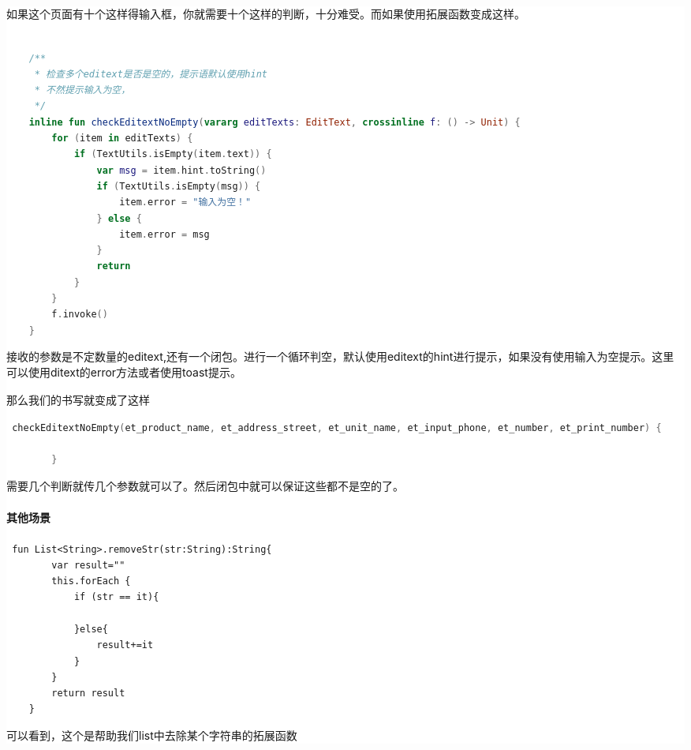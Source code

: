 如果这个页面有十个这样得输入框，你就需要十个这样的判断，十分难受。而如果使用拓展函数变成这样。

```Kotlin

    /**
     * 检查多个editext是否是空的，提示语默认使用hint
     * 不然提示输入为空，
     */
    inline fun checkEditextNoEmpty(vararg editTexts: EditText, crossinline f: () -> Unit) {
        for (item in editTexts) {
            if (TextUtils.isEmpty(item.text)) {
                var msg = item.hint.toString()
                if (TextUtils.isEmpty(msg)) {
                    item.error = "输入为空！"
                } else {
                    item.error = msg
                }
                return
            }
        }
        f.invoke()
    }
```

接收的参数是不定数量的editext,还有一个闭包。进行一个循环判空，默认使用editext的hint进行提示，如果没有使用输入为空提示。这里可以使用ditext的error方法或者使用toast提示。

那么我们的书写就变成了这样

```Kotlin
 checkEditextNoEmpty(et_product_name, et_address_street, et_unit_name, et_input_phone, et_number, et_print_number) {
            
        }
```

需要几个判断就传几个参数就可以了。然后闭包中就可以保证这些都不是空的了。

#### 其他场景

```
 fun List<String>.removeStr(str:String):String{
        var result=""
        this.forEach {
            if (str == it){

            }else{
                result+=it
            }
        }
        return result
    }
```

可以看到，这个是帮助我们list中去除某个字符串的拓展函数
